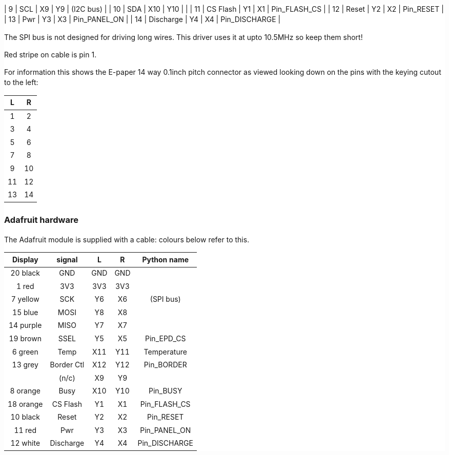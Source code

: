 |  9      | SCL        | X9  | Y9  | (I2C bus)     |
| 10      | SDA        | X10 | Y10 |               |
| 11      | CS Flash   | Y1  | X1  | Pin_FLASH_CS  |
| 12      | Reset      | Y2  | X2  | Pin_RESET     |
| 13      | Pwr        | Y3  | X3  | Pin_PANEL_ON  |
| 14      | Discharge  | Y4  | X4  | Pin_DISCHARGE |

The SPI bus is not designed for driving long wires. This driver uses it at upto 10.5MHz so keep
them short!

Red stripe on cable is pin 1.

For information this shows the E-paper 14 way 0.1inch pitch connector as viewed looking down on the
pins with the keying cutout to the left:

|  L |  R |
|:--:|:--:|
|  1 |  2 |
|  3 |  4 |
|  5 |  6 |
|  7 |  8 |
|  9 | 10 |
| 11 | 12 |
| 13 | 14 |

### Adafruit hardware

The Adafruit module is supplied with a cable: colours below refer to this.

| Display   | signal     |  L  |  R  | Python name   |
|:---------:|:----------:|:---:|:---:|:-------------:|
| 20 black  | GND        | GND | GND |               |
|  1 red    | 3V3        | 3V3 | 3V3 |               |
|  7 yellow | SCK        | Y6  | X6  | (SPI bus)     |
| 15 blue   | MOSI       | Y8  | X8  |               |
| 14 purple | MISO       | Y7  | X7  |               |
| 19 brown  | SSEL       | Y5  | X5  | Pin_EPD_CS    |
|  6 green  | Temp       | X11 | Y11 | Temperature   |
| 13 grey   | Border Ctl | X12 | Y12 | Pin_BORDER    |
|           | (n/c)      | X9  | Y9  |               |
|  8 orange | Busy       | X10 | Y10 | Pin_BUSY      |
| 18 orange | CS Flash   | Y1  | X1  | Pin_FLASH_CS  |
| 10 black  | Reset      | Y2  | X2  | Pin_RESET     |
| 11 red    | Pwr        | Y3  | X3  | Pin_PANEL_ON  |
| 12 white  | Discharge  | Y4  | X4  | Pin_DISCHARGE |
